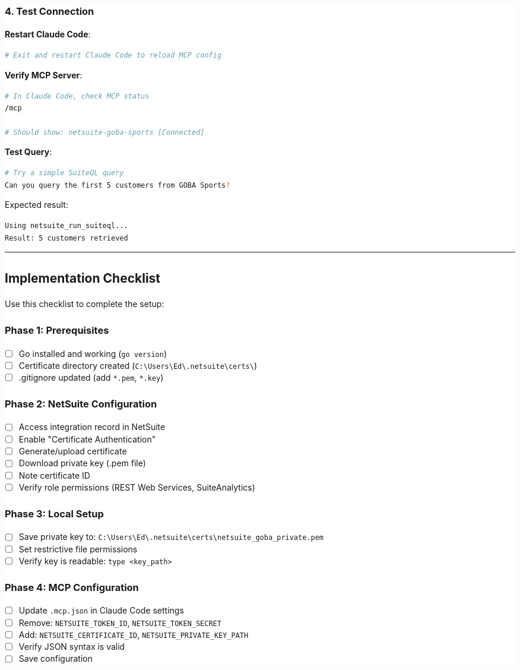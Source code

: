 
### 4. Test Connection

**Restart Claude Code**:
```bash
# Exit and restart Claude Code to reload MCP config
```

**Verify MCP Server**:
```bash
# In Claude Code, check MCP status
/mcp

# Should show: netsuite-goba-sports [Connected]
```

**Test Query**:
```bash
# Try a simple SuiteQL query
Can you query the first 5 customers from GOBA Sports?
```

Expected result:
```
Using netsuite_run_suiteql...
Result: 5 customers retrieved
```

---

## Implementation Checklist

Use this checklist to complete the setup:

### Phase 1: Prerequisites
- [ ] Go installed and working (`go version`)
- [ ] Certificate directory created (`C:\Users\Ed\.netsuite\certs\`)
- [ ] .gitignore updated (add `*.pem`, `*.key`)

### Phase 2: NetSuite Configuration
- [ ] Access integration record in NetSuite
- [ ] Enable "Certificate Authentication"
- [ ] Generate/upload certificate
- [ ] Download private key (.pem file)
- [ ] Note certificate ID
- [ ] Verify role permissions (REST Web Services, SuiteAnalytics)

### Phase 3: Local Setup
- [ ] Save private key to: `C:\Users\Ed\.netsuite\certs\netsuite_goba_private.pem`
- [ ] Set restrictive file permissions
- [ ] Verify key is readable: `type <key_path>`

### Phase 4: MCP Configuration
- [ ] Update `.mcp.json` in Claude Code settings
- [ ] Remove: `NETSUITE_TOKEN_ID`, `NETSUITE_TOKEN_SECRET`
- [ ] Add: `NETSUITE_CERTIFICATE_ID`, `NETSUITE_PRIVATE_KEY_PATH`
- [ ] Verify JSON syntax is valid
- [ ] Save configuration
